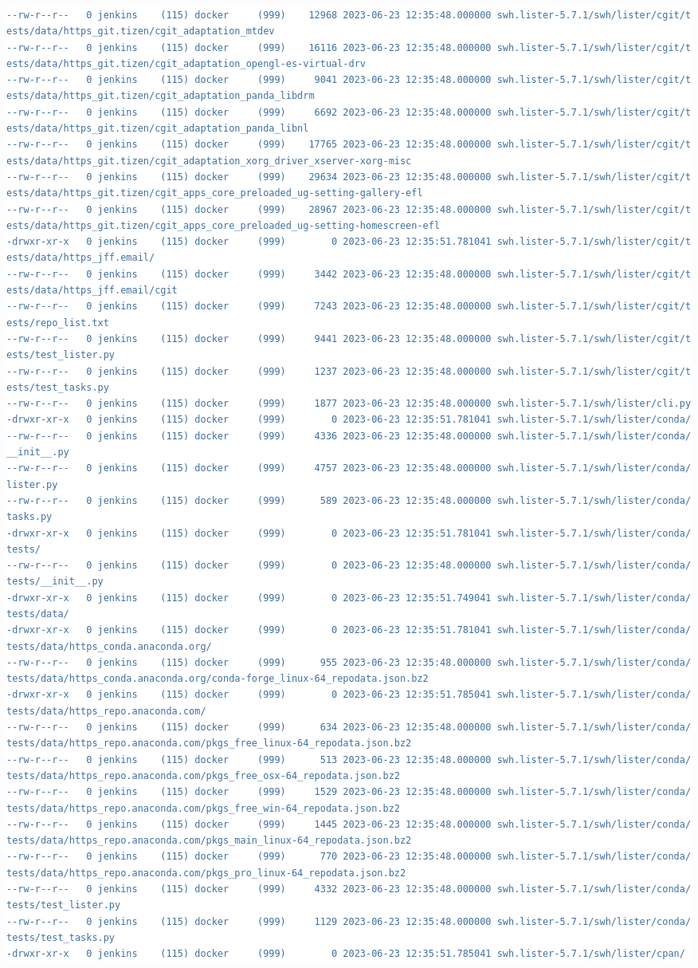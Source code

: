 ```diff
--rw-r--r--   0 jenkins    (115) docker     (999)    12968 2023-06-23 12:35:48.000000 swh.lister-5.7.1/swh/lister/cgit/tests/data/https_git.tizen/cgit_adaptation_mtdev
--rw-r--r--   0 jenkins    (115) docker     (999)    16116 2023-06-23 12:35:48.000000 swh.lister-5.7.1/swh/lister/cgit/tests/data/https_git.tizen/cgit_adaptation_opengl-es-virtual-drv
--rw-r--r--   0 jenkins    (115) docker     (999)     9041 2023-06-23 12:35:48.000000 swh.lister-5.7.1/swh/lister/cgit/tests/data/https_git.tizen/cgit_adaptation_panda_libdrm
--rw-r--r--   0 jenkins    (115) docker     (999)     6692 2023-06-23 12:35:48.000000 swh.lister-5.7.1/swh/lister/cgit/tests/data/https_git.tizen/cgit_adaptation_panda_libnl
--rw-r--r--   0 jenkins    (115) docker     (999)    17765 2023-06-23 12:35:48.000000 swh.lister-5.7.1/swh/lister/cgit/tests/data/https_git.tizen/cgit_adaptation_xorg_driver_xserver-xorg-misc
--rw-r--r--   0 jenkins    (115) docker     (999)    29634 2023-06-23 12:35:48.000000 swh.lister-5.7.1/swh/lister/cgit/tests/data/https_git.tizen/cgit_apps_core_preloaded_ug-setting-gallery-efl
--rw-r--r--   0 jenkins    (115) docker     (999)    28967 2023-06-23 12:35:48.000000 swh.lister-5.7.1/swh/lister/cgit/tests/data/https_git.tizen/cgit_apps_core_preloaded_ug-setting-homescreen-efl
-drwxr-xr-x   0 jenkins    (115) docker     (999)        0 2023-06-23 12:35:51.781041 swh.lister-5.7.1/swh/lister/cgit/tests/data/https_jff.email/
--rw-r--r--   0 jenkins    (115) docker     (999)     3442 2023-06-23 12:35:48.000000 swh.lister-5.7.1/swh/lister/cgit/tests/data/https_jff.email/cgit
--rw-r--r--   0 jenkins    (115) docker     (999)     7243 2023-06-23 12:35:48.000000 swh.lister-5.7.1/swh/lister/cgit/tests/repo_list.txt
--rw-r--r--   0 jenkins    (115) docker     (999)     9441 2023-06-23 12:35:48.000000 swh.lister-5.7.1/swh/lister/cgit/tests/test_lister.py
--rw-r--r--   0 jenkins    (115) docker     (999)     1237 2023-06-23 12:35:48.000000 swh.lister-5.7.1/swh/lister/cgit/tests/test_tasks.py
--rw-r--r--   0 jenkins    (115) docker     (999)     1877 2023-06-23 12:35:48.000000 swh.lister-5.7.1/swh/lister/cli.py
-drwxr-xr-x   0 jenkins    (115) docker     (999)        0 2023-06-23 12:35:51.781041 swh.lister-5.7.1/swh/lister/conda/
--rw-r--r--   0 jenkins    (115) docker     (999)     4336 2023-06-23 12:35:48.000000 swh.lister-5.7.1/swh/lister/conda/__init__.py
--rw-r--r--   0 jenkins    (115) docker     (999)     4757 2023-06-23 12:35:48.000000 swh.lister-5.7.1/swh/lister/conda/lister.py
--rw-r--r--   0 jenkins    (115) docker     (999)      589 2023-06-23 12:35:48.000000 swh.lister-5.7.1/swh/lister/conda/tasks.py
-drwxr-xr-x   0 jenkins    (115) docker     (999)        0 2023-06-23 12:35:51.781041 swh.lister-5.7.1/swh/lister/conda/tests/
--rw-r--r--   0 jenkins    (115) docker     (999)        0 2023-06-23 12:35:48.000000 swh.lister-5.7.1/swh/lister/conda/tests/__init__.py
-drwxr-xr-x   0 jenkins    (115) docker     (999)        0 2023-06-23 12:35:51.749041 swh.lister-5.7.1/swh/lister/conda/tests/data/
-drwxr-xr-x   0 jenkins    (115) docker     (999)        0 2023-06-23 12:35:51.781041 swh.lister-5.7.1/swh/lister/conda/tests/data/https_conda.anaconda.org/
--rw-r--r--   0 jenkins    (115) docker     (999)      955 2023-06-23 12:35:48.000000 swh.lister-5.7.1/swh/lister/conda/tests/data/https_conda.anaconda.org/conda-forge_linux-64_repodata.json.bz2
-drwxr-xr-x   0 jenkins    (115) docker     (999)        0 2023-06-23 12:35:51.785041 swh.lister-5.7.1/swh/lister/conda/tests/data/https_repo.anaconda.com/
--rw-r--r--   0 jenkins    (115) docker     (999)      634 2023-06-23 12:35:48.000000 swh.lister-5.7.1/swh/lister/conda/tests/data/https_repo.anaconda.com/pkgs_free_linux-64_repodata.json.bz2
--rw-r--r--   0 jenkins    (115) docker     (999)      513 2023-06-23 12:35:48.000000 swh.lister-5.7.1/swh/lister/conda/tests/data/https_repo.anaconda.com/pkgs_free_osx-64_repodata.json.bz2
--rw-r--r--   0 jenkins    (115) docker     (999)     1529 2023-06-23 12:35:48.000000 swh.lister-5.7.1/swh/lister/conda/tests/data/https_repo.anaconda.com/pkgs_free_win-64_repodata.json.bz2
--rw-r--r--   0 jenkins    (115) docker     (999)     1445 2023-06-23 12:35:48.000000 swh.lister-5.7.1/swh/lister/conda/tests/data/https_repo.anaconda.com/pkgs_main_linux-64_repodata.json.bz2
--rw-r--r--   0 jenkins    (115) docker     (999)      770 2023-06-23 12:35:48.000000 swh.lister-5.7.1/swh/lister/conda/tests/data/https_repo.anaconda.com/pkgs_pro_linux-64_repodata.json.bz2
--rw-r--r--   0 jenkins    (115) docker     (999)     4332 2023-06-23 12:35:48.000000 swh.lister-5.7.1/swh/lister/conda/tests/test_lister.py
--rw-r--r--   0 jenkins    (115) docker     (999)     1129 2023-06-23 12:35:48.000000 swh.lister-5.7.1/swh/lister/conda/tests/test_tasks.py
-drwxr-xr-x   0 jenkins    (115) docker     (999)        0 2023-06-23 12:35:51.785041 swh.lister-5.7.1/swh/lister/cpan/
```